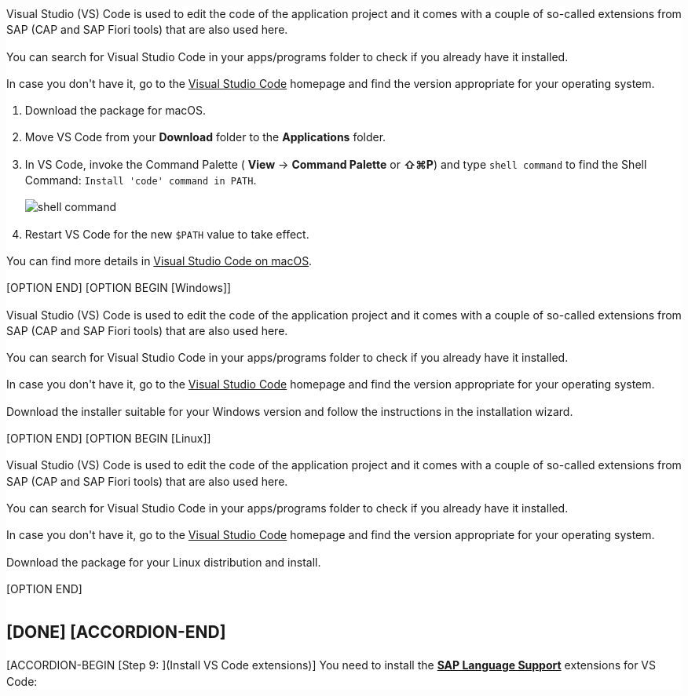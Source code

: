 Visual Studio (VS) Code is used to edit the code of the application project and it comes with a couple of so-called extensions from SAP (CAP and SAP Fiori tools) that are also used here.

You can search for Visual Studio Code in your apps/programs folder to check if you already have it installed. 

In case you don't have it, go to the [Visual Studio Code](https://code.visualstudio.com/) homepage and find the version appropriate for your operating system.

1. Download the package for macOS.

1. Move VS Code from your **Download** folder to the **Applications** folder.

2. In VS Code, invoke the Command Palette ( **View** &rarr; **Command Palette** or **⇧⌘P**) and type `shell command` to find the Shell Command: `Install 'code' command in PATH`.

    ![shell command](shell_command.png)

3. Restart VS Code for the new `$PATH` value to take effect.

You can find more details in [Visual Studio Code on macOS](hhttps://code.visualstudio.com/docs/setup/mac).


[OPTION END]
[OPTION BEGIN [Windows]]

Visual Studio (VS) Code is used to edit the code of the application project and it comes with a couple of so-called extensions from SAP (CAP and SAP Fiori tools) that are also used here.

You can search for Visual Studio Code in your apps/programs folder to check if you already have it installed. 

In case you don't have it, go to the [Visual Studio Code](https://code.visualstudio.com/) homepage and find the version appropriate for your operating system.

Download the installer suitable for your Windows version and follow the instructions in the installation wizard.


[OPTION END]
[OPTION BEGIN [Linux]]

Visual Studio (VS) Code is used to edit the code of the application project and it comes with a couple of so-called extensions from SAP (CAP and SAP Fiori tools) that are also used here.

You can search for Visual Studio Code in your apps/programs folder to check if you already have it installed. 

In case you don't have it, go to the [Visual Studio Code](https://code.visualstudio.com/) homepage and find the version appropriate for your operating system.

Download the package for your Linux distribution and install.

[OPTION END]


[DONE]
[ACCORDION-END]
---
[ACCORDION-BEGIN [Step 9: ](Install VS Code extensions)]
You need to install the [**SAP Language Support**](https://marketplace.visualstudio.com/items?itemName=SAPSE.vscode-cds) extensions for VS Code:
